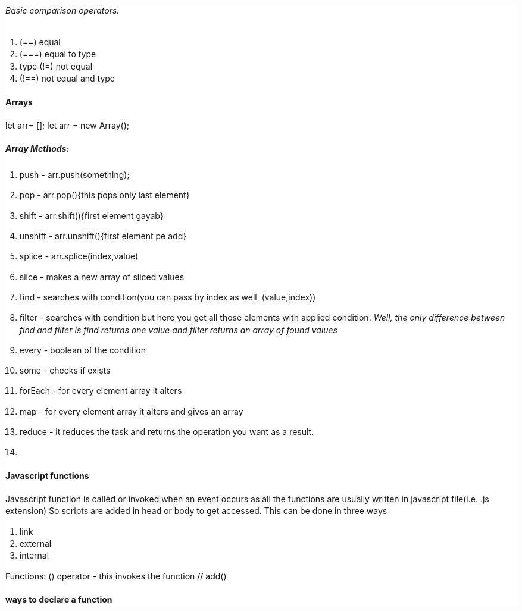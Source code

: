 ###### Basic comparison operators:

1. (==) equal
2. (===) equal to type
3. type (!=) not equal
4. (!==) not equal and type

#### Arrays

let arr= [];
let arr = new Array();

##### Array Methods:

1. push - arr.push(something);
2. pop - arr.pop(){this pops only last element}
3. shift - arr.shift(){first element gayab}
4. unshift - arr.unshift(){first element pe add}
5. splice - arr.splice(index,value)
6. slice - makes a new array of sliced values
7. find - searches with condition(you can pass by index as well, (value,index))
8. filter - searches with condition but here you get all those elements with applied condition.
   _Well, the only difference between find and filter is find returns one value and filter returns an array of found values_
9. every - boolean of the condition
10. some - checks if exists
11. forEach - for every element array it alters
    <!-- arr.forEach((value,index)=>{
    console.log(value,index)
    }) -->
12. map - for every element array it alters and gives an array
    <!-- const resultArray = arr.map((value,index)=>{
        return value+20;
    }) -->
13. reduce - it reduces the task and returns the operation you want as a result.

     <!-- const result = arr.reduce((total,value,index)=>{
        return total+value;
     }) -->

14.

#### Javascript functions

Javascript function is called or invoked when an event occurs as all the functions are usually written in javascript file(i.e. .js extension) So scripts are added in head or body to get accessed. This can be done in three ways

1. link
2. external
3. internal

Functions: () operator - this invokes the function // add()

#### ways to declare a function
